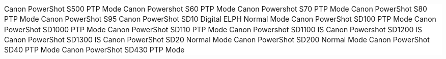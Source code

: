 <tr>
<td>Canon PowerShot S500</td>
<td>PTP Mode</td>
</tr>
<tr>
<td>Canon Powershot S60</td>
<td>PTP Mode</td>
</tr>
<tr>
<td>Canon Powershot S70</td>
<td>PTP Mode</td>
</tr>
<tr>
<td>Canon PowerShot S80</td>
<td>PTP Mode</td>
</tr>
<tr>
<td>Canon PowerShot S95</td>
<td> </td>
</tr>
<tr>
<td>Canon PowerShot SD10 Digital ELPH</td>
<td>Normal Mode</td>
</tr>
<tr>
<td>Canon PowerShot SD100</td>
<td>PTP Mode</td>
</tr>
<tr>
<td>Canon PowerShot SD1000</td>
<td>PTP Mode</td>
</tr>
<tr>
<td>Canon PowerShot SD110</td>
<td>PTP Mode</td>
</tr>
<tr>
<td>Canon Powershot SD1100 IS</td>
<td> </td>
</tr>
<tr>
<td>Canon Powershot SD1200 IS</td>
<td> </td>
</tr>
<tr>
<td>Canon PowerShot SD1300 IS</td>
<td> </td>
</tr>
<tr>
<td>Canon PowerShot SD20</td>
<td>Normal Mode</td>
</tr>
<tr>
<td>Canon PowerShot SD200</td>
<td>Normal Mode</td>
</tr>
<tr>
<td>Canon PowerShot SD40</td>
<td>PTP Mode</td>
</tr>
<tr>
<td>Canon PowerShot SD430</td>
<td>PTP Mode</td>
</tr>